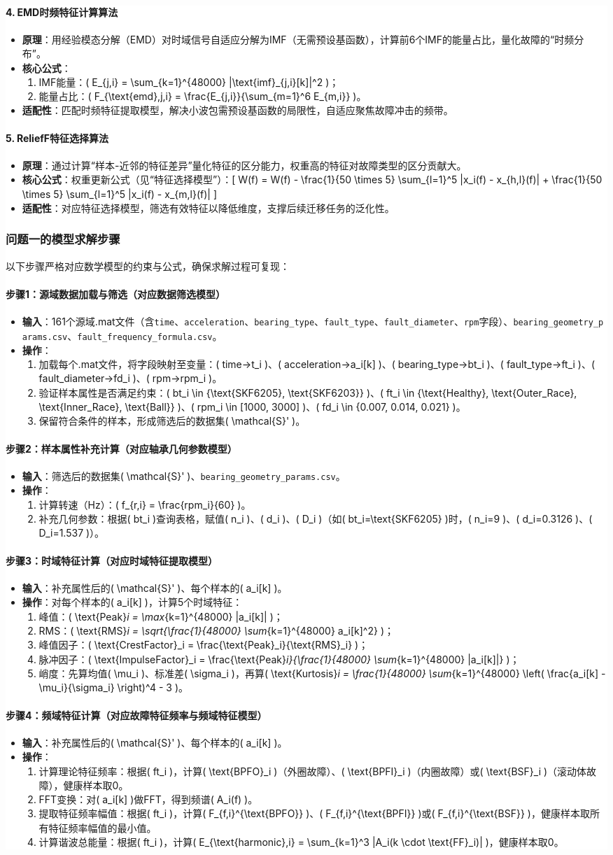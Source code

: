 #### 4. EMD时频特征计算算法
- **原理**：用经验模态分解（EMD）对时域信号自适应分解为IMF（无需预设基函数），计算前6个IMF的能量占比，量化故障的“时频分布”。
- **核心公式**：
  1. IMF能量：\( E_{j,i} = \sum_{k=1}^{48000} |\text{imf}_{j,i}[k]|^2 \)；
  2. 能量占比：\( F_{\text{emd},j,i} = \frac{E_{j,i}}{\sum_{m=1}^6 E_{m,i}} \)。
- **适配性**：匹配时频特征提取模型，解决小波包需预设基函数的局限性，自适应聚焦故障冲击的频带。

#### 5. ReliefF特征选择算法
- **原理**：通过计算“样本-近邻的特征差异”量化特征的区分能力，权重高的特征对故障类型的区分贡献大。
- **核心公式**：权重更新公式（见“特征选择模型”）：\[
  W(f) = W(f) - \frac{1}{50 \times 5} \sum_{l=1}^5 |x_i(f) - x_{h,l}(f)| + \frac{1}{50 \times 5} \sum_{l=1}^5 |x_i(f) - x_{m,l}(f)|
  \]
- **适配性**：对应特征选择模型，筛选有效特征以降低维度，支撑后续迁移任务的泛化性。

### 问题一的模型求解步骤

以下步骤严格对应数学模型的约束与公式，确保求解过程可复现：

#### 步骤1：源域数据加载与筛选（对应数据筛选模型）
- **输入**：161个源域.mat文件（含`time`、`acceleration`、`bearing_type`、`fault_type`、`fault_diameter`、`rpm`字段）、`bearing_geometry_params.csv`、`fault_frequency_formula.csv`。
- **操作**：
  1. 加载每个.mat文件，将字段映射至变量：\( time→t_i \)、\( acceleration→a_i[k] \)、\( bearing_type→bt_i \)、\( fault_type→ft_i \)、\( fault_diameter→fd_i \)、\( rpm→rpm_i \)。
  2. 验证样本属性是否满足约束：\( bt_i \in \{\text{SKF6205}, \text{SKF6203}\} \)、\( ft_i \in \{\text{Healthy}, \text{Outer_Race}, \text{Inner_Race}, \text{Ball}\} \)、\( rpm_i \in [1000, 3000] \)、\( fd_i \in \{0.007, 0.014, 0.021\} \)。
  3. 保留符合条件的样本，形成筛选后的数据集\( \mathcal{S}' \)。

#### 步骤2：样本属性补充计算（对应轴承几何参数模型）
- **输入**：筛选后的数据集\( \mathcal{S}' \)、`bearing_geometry_params.csv`。
- **操作**：
  1. 计算转速（Hz）：\( f_{r,i} = \frac{rpm_i}{60} \)。
  2. 补充几何参数：根据\( bt_i \)查询表格，赋值\( n_i \)、\( d_i \)、\( D_i \)（如\( bt_i=\text{SKF6205} \)时，\( n_i=9 \)、\( d_i=0.3126 \)、\( D_i=1.537 \)）。

#### 步骤3：时域特征计算（对应时域特征提取模型）
- **输入**：补充属性后的\( \mathcal{S}' \)、每个样本的\( a_i[k] \)。
- **操作**：对每个样本的\( a_i[k] \)，计算5个时域特征：
  1. 峰值：\( \text{Peak}*i = \max*{k=1}^{48000} |a_i[k]| \)；
  2. RMS：\( \text{RMS}*i = \sqrt{\frac{1}{48000} \sum*{k=1}^{48000} a_i[k]^2} \)；
  3. 峰值因子：\( \text{CrestFactor}_i = \frac{\text{Peak}_i}{\text{RMS}_i} \)；
  4. 脉冲因子：\( \text{ImpulseFactor}_i = \frac{\text{Peak}*i}{\frac{1}{48000} \sum*{k=1}^{48000} |a_i[k]|} \)；
  5. 峭度：先算均值\( \mu_i \)、标准差\( \sigma_i \)，再算\( \text{Kurtosis}*i = \frac{1}{48000} \sum*{k=1}^{48000} \left( \frac{a_i[k] - \mu_i}{\sigma_i} \right)^4 - 3 \)。

#### 步骤4：频域特征计算（对应故障特征频率与频域特征模型）
- **输入**：补充属性后的\( \mathcal{S}' \)、每个样本的\( a_i[k] \)。
- **操作**：
  1. 计算理论特征频率：根据\( ft_i \)，计算\( \text{BPFO}_i \)（外圈故障）、\( \text{BPFI}_i \)（内圈故障）或\( \text{BSF}_i \)（滚动体故障），健康样本取0。
  2. FFT变换：对\( a_i[k] \)做FFT，得到频谱\( A_i(f) \)。
  3. 提取特征频率幅值：根据\( ft_i \)，计算\( F_{f,i}^{\text{BPFO}} \)、\( F_{f,i}^{\text{BPFI}} \)或\( F_{f,i}^{\text{BSF}} \)，健康样本取所有特征频率幅值的最小值。
  4. 计算谐波总能量：根据\( ft_i \)，计算\( E_{\text{harmonic},i} = \sum_{k=1}^3 |A_i(k \cdot \text{FF}_i)| \)，健康样本取0。
